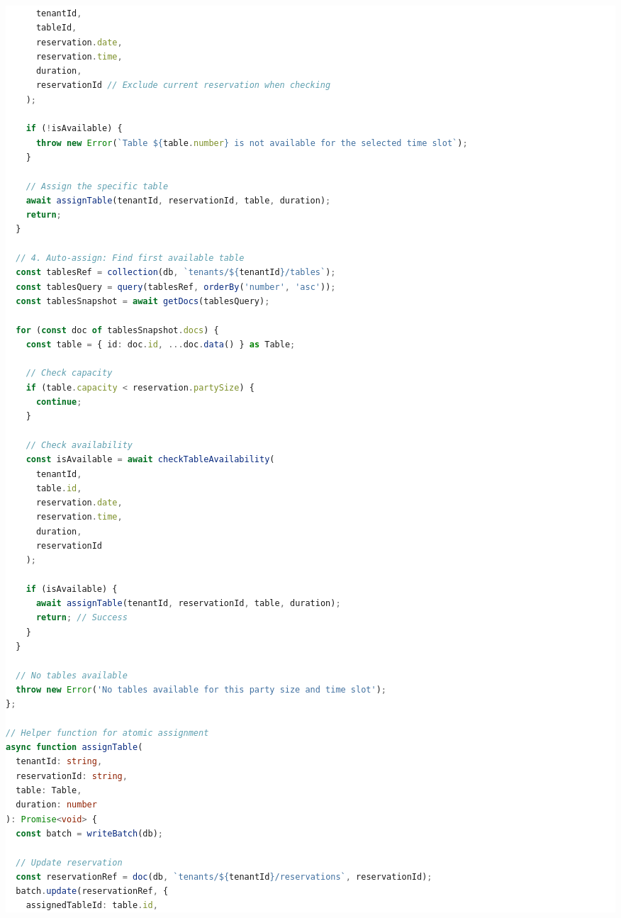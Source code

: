 ```typescript
      tenantId,
      tableId,
      reservation.date,
      reservation.time,
      duration,
      reservationId // Exclude current reservation when checking
    );

    if (!isAvailable) {
      throw new Error(`Table ${table.number} is not available for the selected time slot`);
    }

    // Assign the specific table
    await assignTable(tenantId, reservationId, table, duration);
    return;
  }

  // 4. Auto-assign: Find first available table
  const tablesRef = collection(db, `tenants/${tenantId}/tables`);
  const tablesQuery = query(tablesRef, orderBy('number', 'asc'));
  const tablesSnapshot = await getDocs(tablesQuery);

  for (const doc of tablesSnapshot.docs) {
    const table = { id: doc.id, ...doc.data() } as Table;

    // Check capacity
    if (table.capacity < reservation.partySize) {
      continue;
    }

    // Check availability
    const isAvailable = await checkTableAvailability(
      tenantId,
      table.id,
      reservation.date,
      reservation.time,
      duration,
      reservationId
    );

    if (isAvailable) {
      await assignTable(tenantId, reservationId, table, duration);
      return; // Success
    }
  }

  // No tables available
  throw new Error('No tables available for this party size and time slot');
};

// Helper function for atomic assignment
async function assignTable(
  tenantId: string,
  reservationId: string,
  table: Table,
  duration: number
): Promise<void> {
  const batch = writeBatch(db);

  // Update reservation
  const reservationRef = doc(db, `tenants/${tenantId}/reservations`, reservationId);
  batch.update(reservationRef, {
    assignedTableId: table.id,
```